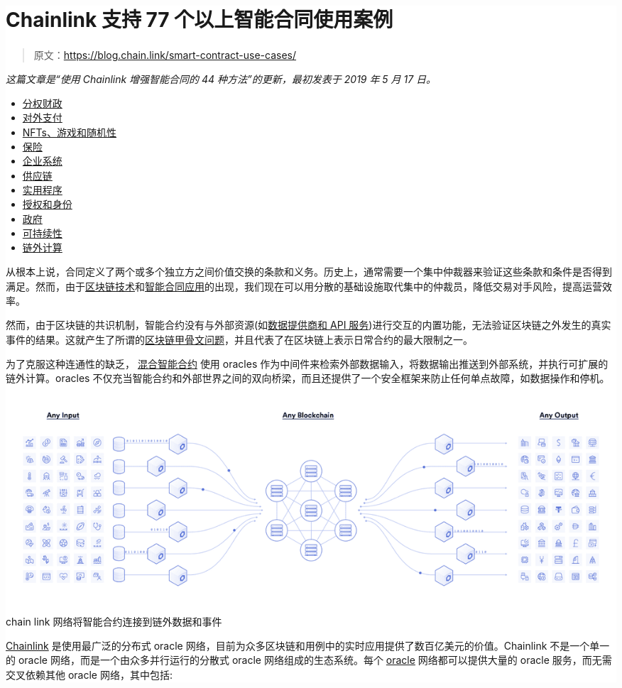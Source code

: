 # Chainlink 支持 77 个以上智能合同使用案例

> 原文：<https://blog.chain.link/smart-contract-use-cases/>

*这篇文章是“使用 Chainlink 增强智能合同的 44 种方法”的更新，最初发表于 2019 年 5 月 17 日。*

*   [分权财政](#decentralized-finance)
*   [对外支付](#external-payments)
*   [NFTs、游戏和随机性](#gaming-and-randomness)
*   [保险](#insurance)
*   [企业系统](#enterprise-systems)
*   [供应链](#supply-chain)
*   [实用程序](#utilities)
*   [授权和身份](#authorization-and-identity)
*   [政府](#government)
*   [可持续性](#sustainability)
*   [链外计算](#other)

从根本上说，合同定义了两个或多个独立方之间价值交换的条款和义务。历史上，通常需要一个集中仲裁器来验证这些条款和条件是否得到满足。然而，由于[区块链技术](https://blog.chain.link/what-is-a-blockchain-and-how-can-it-impact-the-world/)和[智能合同应用](https://chain.link/education/smart-contracts)的出现，我们现在可以用分散的基础设施取代集中的仲裁员，降低交易对手风险，提高运营效率。

然而，由于区块链的共识机制，智能合约没有与外部资源(如[数据提供商和 API 服务](https://blog.chain.link/understanding-how-data-and-apis-power-next-generation-economies/))进行交互的内置功能，无法验证区块链之外发生的真实事件的结果。这就产生了所谓的[区块链甲骨文问题](https://blog.chain.link/what-is-the-blockchain-oracle-problem/)，并且代表了在区块链上表示日常合约的最大限制之一。

为了克服这种连通性的缺乏， [混合智能合约](https://blog.chain.link/hybrid-smart-contracts-explained/) 使用 oracles 作为中间件来检索外部数据输入，将数据输出推送到外部系统，并执行可扩展的链外计算。oracles 不仅充当智能合约和外部世界之间的双向桥梁，而且还提供了一个安全框架来防止任何单点故障，如数据操作和停机。



![The Chainlink Network connects smart contracts to off-chain data and events](img/9b26e20d587b285f86e1127844d58293.png)

<figcaption id="caption-attachment-717" class="wp-caption-text">chain link 网络将智能合约连接到链外数据和事件</figcaption>





[Chainlink](https://chain.link) 是使用最广泛的分布式 oracle 网络，目前为众多区块链和用例中的实时应用提供了数百亿美元的价值。Chainlink 不是一个单一的 oracle 网络，而是一个由众多并行运行的分散式 oracle 网络组成的生态系统。每个 [oracle](https://chain.link/education/blockchain-oracles) 网络都可以提供大量的 oracle 服务，而无需交叉依赖其他 oracle 网络，其中包括:
